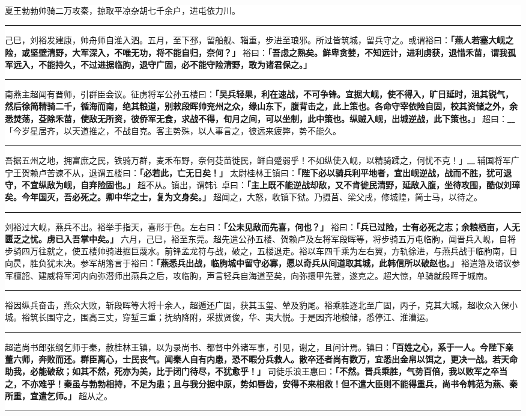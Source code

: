 
![](assets/audios/115/17.mp3)

夏王勃勃帅骑二万攻秦，掠取平凉杂胡七千余户，进屯依力川。

---

![](assets/audios/115/18.mp3)

己巳，刘裕发建康，帅舟师自淮入泗。五月，至下邳，留船舰、辎重，步进至琅邪。所过皆筑城，留兵守之。或谓裕曰：__「燕人若塞大岘之险，或坚壁清野，大军深入，不唯无功，将不能自归，奈何？」__ 裕曰：__「吾虑之熟矣。鲜卑贪婪，不知远计，进利虏获，退惜禾苗，谓我孤军远入，不能持久，不过进据临朐，退守广固，必不能守险清野，敢为诸君保之。」__ 

---

![](assets/audios/115/19.mp3)

南燕主超闻有晋师，引群臣会议。征虏将军公孙五楼曰：__「吴兵轻果，利在速战，不可争锋。宜据大岘，使不得入，旷日延时，沮其锐气，然后徐简精骑二千，循海而南，绝其粮道，别敕段晖帅兖州之众，缘山东下，腹背击之，此上策也。各命守宰依险自固，校其资储之外，余悉焚荡，芟除禾苗，使敌无所资，彼侨军无食，求战不得，旬月之间，可以坐制，此中策也。纵贼入岘，出城逆战，此下策也。」__ 超曰：__「今岁星居齐，以天道推之，不战自克。客主势殊，以人事言之，彼远来疲弊，势不能久。

---

![](assets/audios/115/20.mp3)

吾据五州之地，拥富庶之民，铁骑万群，麦禾布野，奈何芟苗徙民，鲜自蹙弱乎！不如纵使入岘，以精骑蹂之，何忧不克！」__ 辅国将军广宁王贺赖卢苦谏不从，退谓五楼曰：__「必若此，亡无日矣！」__ 太尉桂林王镇曰：__「陛下必以骑兵利平地者，宜出岘逆战，战而不胜，犹可退守，不宜纵敌为岘，自弃险固也。」__ 超不从。镇出，谓韩讠卓曰：__「主上既不能逆战却敌，又不肯徙民清野，延敌入腹，坐待攻围，酷似刘璋矣。今年国灭，吾必死之。卿中华之士，复为文身矣。」__ 超闻之，大怒，收镇下狱。乃摄莒、梁父戌，修城隍，简士马，以待之。

---

![](assets/audios/115/21.mp3)

刘裕过大岘，燕兵不出。裕举手指天，喜形于色。左右曰：__「公未见敌而先喜，何也？」__ 裕曰：__「兵已过险，士有必死之志；余粮栖亩，人无匮乏之忧。虏已入吾掌中矣。」__ 六月，己巳，裕至东莞。超先遣公孙五楼、贺赖卢及左将军段晖等，将步骑五万屯临朐，闻晋兵入岘，自将步骑四万往就之，使五楼帅骑进据巨蔑水。前锋孟龙符与战，破之，五楼退走。裕以车四千乘为左右翼，方轨徐进，与燕兵战于临朐南，日向昃，胜负犹未决。参军胡籓言于裕曰：__「燕悉兵出战，临朐城中留守必寡，愿以奇兵从间道取其城，此韩信所以破赵也。」__ 裕遣籓及谘议参军檀韶、建威将军河内向弥潜师出燕兵之后，攻临朐，声言轻兵自海道至矣，向弥擐甲先登，遂克之。超大惊，单骑就段晖于城南。

---

![](assets/audios/115/22.mp3)

裕因纵兵奋击，燕众大败，斩段晖等大将十余人，超遁还广固，获其玉玺、辇及豹尾。裕乘胜逐北至广固，丙子，克其大城，超收众入保小城。裕筑长围守之，围高三丈，穿堑三重；抚纳降附，采拔贤俊，华、夷大悦。于是因齐地粮储，悉停江、淮漕运。

---

![](assets/audios/115/23.mp3)

超遣尚书郎张纲乞师于秦，赦桂林王镇，以为录尚书、都督中外诸军事，引见，谢之，且问计焉。镇曰：__「百姓之心，系于一人。今陛下亲董六师，奔败而还。群臣离心，士民丧气。闻秦人自有内患，恐不暇分兵救人。散卒还者尚有数万，宜悉出金帛以饵之，更决一战。若天命助我，必能破敌；如其不然，死亦为美，比于闭门待尽，不犹愈乎！」__ 司徒乐浪王惠曰：__「不然。晋兵乘胜，气势百倍，我以败军之卒当之，不亦难乎！秦虽与勃勃相持，不足为患；且与我分据中原，势如唇齿，安得不来相救！但不遣大臣则不能得重兵，尚书令韩范为燕、秦所重，宜遣乞师。」__ 超从之。

---

![](assets/audios/115/24.mp3)
